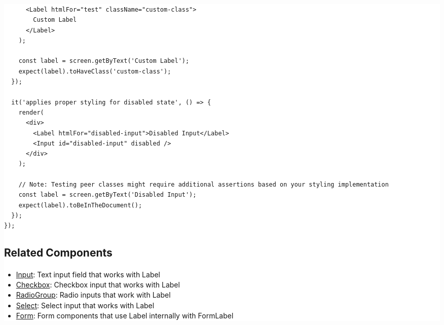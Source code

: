 ```tsx
      <Label htmlFor="test" className="custom-class">
        Custom Label
      </Label>
    );
    
    const label = screen.getByText('Custom Label');
    expect(label).toHaveClass('custom-class');
  });
  
  it('applies proper styling for disabled state', () => {
    render(
      <div>
        <Label htmlFor="disabled-input">Disabled Input</Label>
        <Input id="disabled-input" disabled />
      </div>
    );
    
    // Note: Testing peer classes might require additional assertions based on your styling implementation
    const label = screen.getByText('Disabled Input');
    expect(label).toBeInTheDocument();
  });
});
```

## Related Components

- [Input](./input.md): Text input field that works with Label
- [Checkbox](./checkbox.md): Checkbox input that works with Label
- [RadioGroup](./radio-group.md): Radio inputs that work with Label
- [Select](./select.md): Select input that works with Label
- [Form](./form.md): Form components that use Label internally with FormLabel